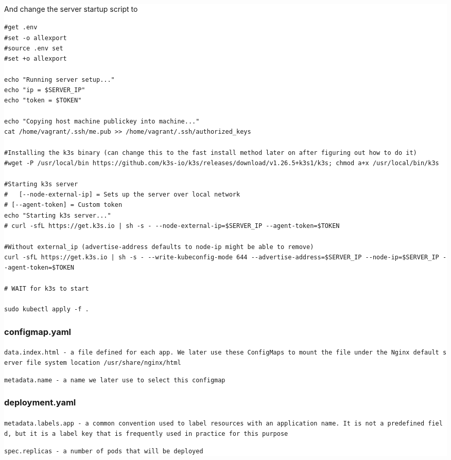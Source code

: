 
And change the server startup script to 
```bash=
#get .env
#set -o allexport
#source .env set
#set +o allexport

echo "Running server setup..."
echo "ip = $SERVER_IP"
echo "token = $TOKEN"

echo "Copying host machine publickey into machine..."
cat /home/vagrant/.ssh/me.pub >> /home/vagrant/.ssh/authorized_keys

#Installing the k3s binary (can change this to the fast install method later on after figuring out how to do it)
#wget -P /usr/local/bin https://github.com/k3s-io/k3s/releases/download/v1.26.5+k3s1/k3s; chmod a+x /usr/local/bin/k3s

#Starting k3s server 
#	[--node-external-ip] = Sets up the server over local network
# [--agent-token] = Custom token
echo "Starting k3s server..."
# curl -sfL https://get.k3s.io | sh -s - --node-external-ip=$SERVER_IP --agent-token=$TOKEN

#Without external_ip (advertise-address defaults to node-ip might be able to remove)
curl -sfL https://get.k3s.io | sh -s - --write-kubeconfig-mode 644 --advertise-address=$SERVER_IP --node-ip=$SERVER_IP --agent-token=$TOKEN

# WAIT for k3s to start

sudo kubectl apply -f .
```

### configmap.yaml 
```
data.index.html - a file defined for each app. We later use these ConfigMaps to mount the file under the Nginx default server file system location /usr/share/nginx/html
```

```
metadata.name - a name we later use to select this configmap
```

### deployment.yaml
```
metadata.labels.app - a common convention used to label resources with an application name. It is not a predefined field, but it is a label key that is frequently used in practice for this purpose
```

```
spec.replicas - a number of pods that will be deployed
```
